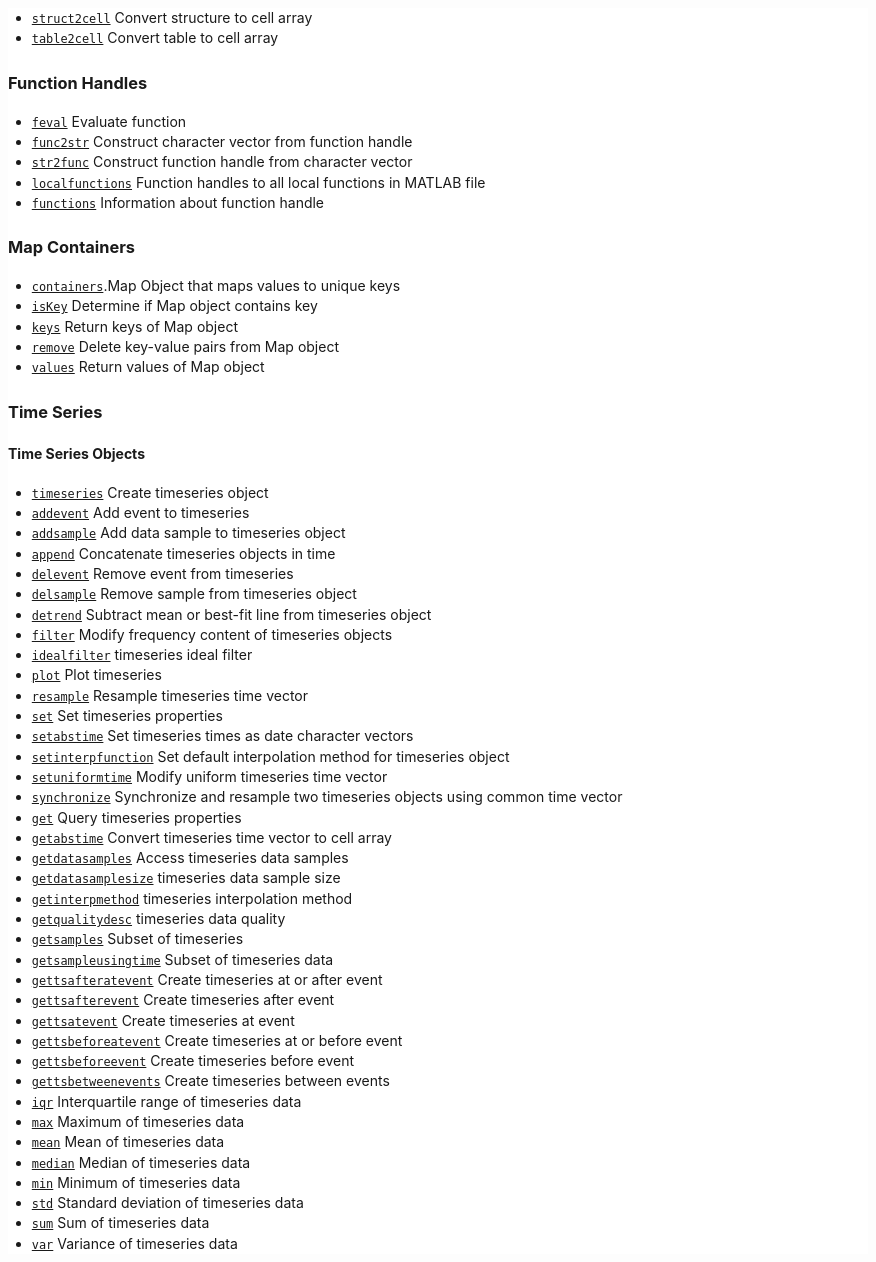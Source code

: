* [`struct2cell`](struct2cell) Convert structure to cell array
* [`table2cell`](table2cell) Convert table to cell array

### Function Handles
* [`feval`](feval) Evaluate function
* [`func2str`](func2str) Construct character vector from function handle
* [`str2func`](str2func) Construct function handle from character vector
* [`localfunctions`](localfunctions) Function handles to all local functions in MATLAB file
* [`functions`](functions) Information about function handle

### Map Containers
* [`containers`](containers).Map Object that maps values to unique keys
* [`isKey`](isKey) Determine if Map object contains key
* [`keys`](keys) Return keys of Map object
* [`remove`](remove) Delete key-value pairs from Map object
* [`values`](values) Return values of Map object

### Time Series

#### Time Series Objects
* [`timeseries`](timeseries) Create timeseries object
* [`addevent`](addevent) Add event to timeseries
* [`addsample`](addsample) Add data sample to timeseries object
* [`append`](append) Concatenate timeseries objects in time
* [`delevent`](delevent) Remove event from timeseries
* [`delsample`](delsample) Remove sample from timeseries object
* [`detrend`](detrend) Subtract mean or best-fit line from timeseries object
* [`filter`](filter) Modify frequency content of timeseries objects
* [`idealfilter`](idealfilter) timeseries ideal filter
* [`plot`](plot) Plot timeseries
* [`resample`](resample) Resample timeseries time vector
* [`set`](set) Set timeseries properties
* [`setabstime`](setabstime) Set timeseries times as date character vectors
* [`setinterpfunction`](setinterpfunction) Set default interpolation method for timeseries object
* [`setuniformtime`](setuniformtime) Modify uniform timeseries time vector
* [`synchronize`](synchronize) Synchronize and resample two timeseries objects using common time vector
* [`get`](get) Query timeseries properties
* [`getabstime`](getabstime) Convert timeseries time vector to cell array
* [`getdatasamples`](getdatasamples) Access timeseries data samples
* [`getdatasamplesize`](getdatasamplesize) timeseries data sample size
* [`getinterpmethod`](getinterpmethod) timeseries interpolation method
* [`getqualitydesc`](getqualitydesc) timeseries data quality
* [`getsamples`](getsamples) Subset of timeseries
* [`getsampleusingtime`](getsampleusingtime) Subset of timeseries data
* [`gettsafteratevent`](gettsafteratevent) Create timeseries at or after event
* [`gettsafterevent`](gettsafterevent) Create timeseries after event
* [`gettsatevent`](gettsatevent) Create timeseries at event
* [`gettsbeforeatevent`](gettsbeforeatevent) Create timeseries at or before event
* [`gettsbeforeevent`](gettsbeforeevent) Create timeseries before event
* [`gettsbetweenevents`](gettsbetweenevents) Create timeseries between events
* [`iqr`](iqr) Interquartile range of timeseries data
* [`max`](max) Maximum of timeseries data
* [`mean`](mean) Mean of timeseries data
* [`median`](median) Median of timeseries data
* [`min`](min) Minimum of timeseries data
* [`std`](std) Standard deviation of timeseries data
* [`sum`](sum) Sum of timeseries data
* [`var`](var) Variance of timeseries data
